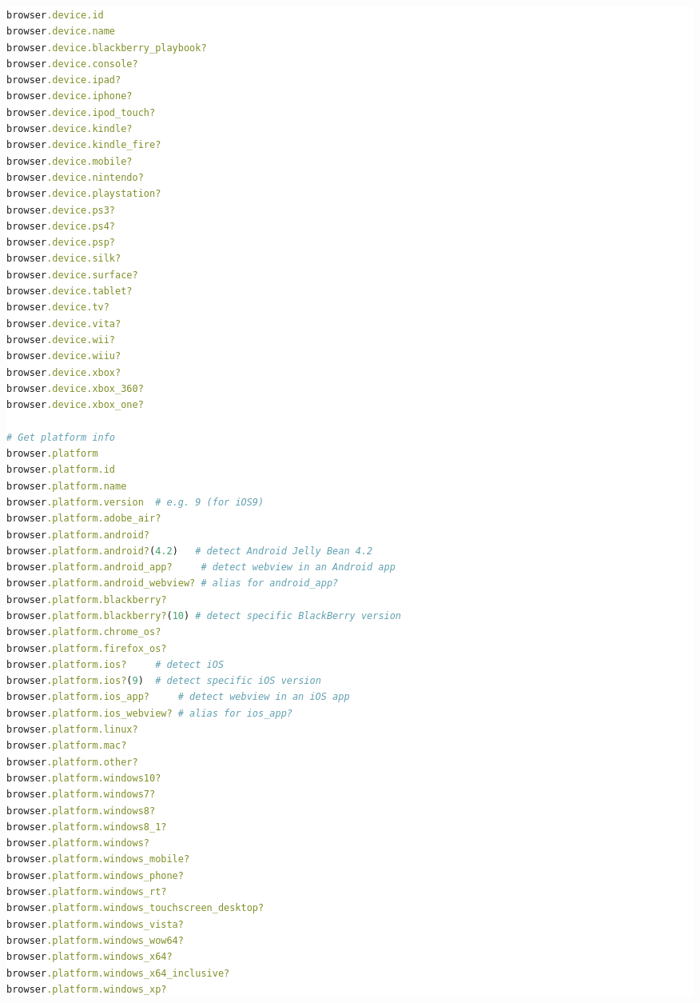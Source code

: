 ```ruby
browser.device.id
browser.device.name
browser.device.blackberry_playbook?
browser.device.console?
browser.device.ipad?
browser.device.iphone?
browser.device.ipod_touch?
browser.device.kindle?
browser.device.kindle_fire?
browser.device.mobile?
browser.device.nintendo?
browser.device.playstation?
browser.device.ps3?
browser.device.ps4?
browser.device.psp?
browser.device.silk?
browser.device.surface?
browser.device.tablet?
browser.device.tv?
browser.device.vita?
browser.device.wii?
browser.device.wiiu?
browser.device.xbox?
browser.device.xbox_360?
browser.device.xbox_one?

# Get platform info
browser.platform
browser.platform.id
browser.platform.name
browser.platform.version  # e.g. 9 (for iOS9)
browser.platform.adobe_air?
browser.platform.android?
browser.platform.android?(4.2)   # detect Android Jelly Bean 4.2
browser.platform.android_app?     # detect webview in an Android app
browser.platform.android_webview? # alias for android_app?
browser.platform.blackberry?
browser.platform.blackberry?(10) # detect specific BlackBerry version
browser.platform.chrome_os?
browser.platform.firefox_os?
browser.platform.ios?     # detect iOS
browser.platform.ios?(9)  # detect specific iOS version
browser.platform.ios_app?     # detect webview in an iOS app
browser.platform.ios_webview? # alias for ios_app?
browser.platform.linux?
browser.platform.mac?
browser.platform.other?
browser.platform.windows10?
browser.platform.windows7?
browser.platform.windows8?
browser.platform.windows8_1?
browser.platform.windows?
browser.platform.windows_mobile?
browser.platform.windows_phone?
browser.platform.windows_rt?
browser.platform.windows_touchscreen_desktop?
browser.platform.windows_vista?
browser.platform.windows_wow64?
browser.platform.windows_x64?
browser.platform.windows_x64_inclusive?
browser.platform.windows_xp?
```
